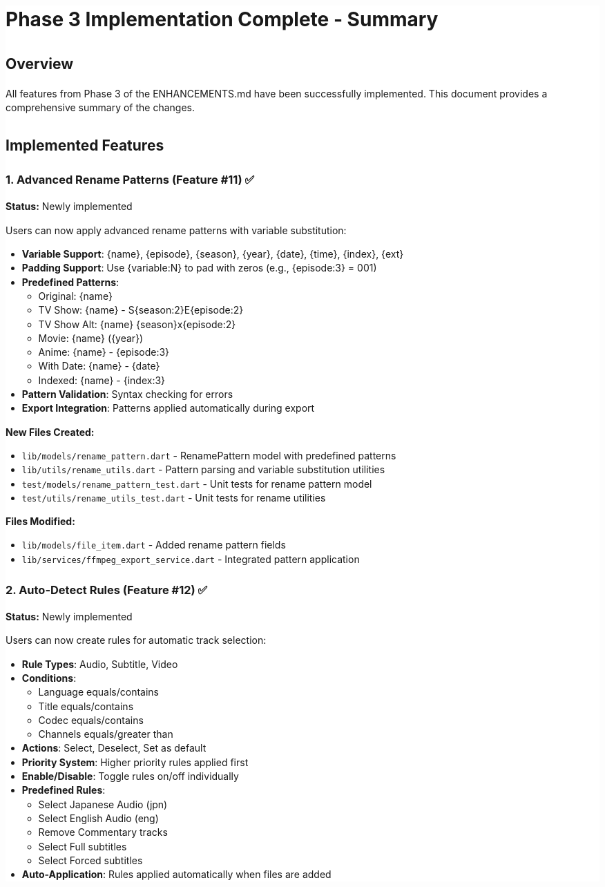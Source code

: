 # Phase 3 Implementation Complete - Summary

## Overview
All features from Phase 3 of the ENHANCEMENTS.md have been successfully implemented. This document provides a comprehensive summary of the changes.

## Implemented Features

### 1. Advanced Rename Patterns (Feature #11) ✅
**Status:** Newly implemented

Users can now apply advanced rename patterns with variable substitution:
- **Variable Support**: {name}, {episode}, {season}, {year}, {date}, {time}, {index}, {ext}
- **Padding Support**: Use {variable:N} to pad with zeros (e.g., {episode:3} = 001)
- **Predefined Patterns**:
  - Original: {name}
  - TV Show: {name} - S{season:2}E{episode:2}
  - TV Show Alt: {name} {season}x{episode:2}
  - Movie: {name} ({year})
  - Anime: {name} - {episode:3}
  - With Date: {name} - {date}
  - Indexed: {name} - {index:3}
- **Pattern Validation**: Syntax checking for errors
- **Export Integration**: Patterns applied automatically during export

**New Files Created:**
- `lib/models/rename_pattern.dart` - RenamePattern model with predefined patterns
- `lib/utils/rename_utils.dart` - Pattern parsing and variable substitution utilities
- `test/models/rename_pattern_test.dart` - Unit tests for rename pattern model
- `test/utils/rename_utils_test.dart` - Unit tests for rename utilities

**Files Modified:**
- `lib/models/file_item.dart` - Added rename pattern fields
- `lib/services/ffmpeg_export_service.dart` - Integrated pattern application

### 2. Auto-Detect Rules (Feature #12) ✅
**Status:** Newly implemented

Users can now create rules for automatic track selection:
- **Rule Types**: Audio, Subtitle, Video
- **Conditions**:
  - Language equals/contains
  - Title equals/contains
  - Codec equals/contains
  - Channels equals/greater than
- **Actions**: Select, Deselect, Set as default
- **Priority System**: Higher priority rules applied first
- **Enable/Disable**: Toggle rules on/off individually
- **Predefined Rules**:
  - Select Japanese Audio (jpn)
  - Select English Audio (eng)
  - Remove Commentary tracks
  - Select Full subtitles
  - Select Forced subtitles
- **Auto-Application**: Rules applied automatically when files are added
